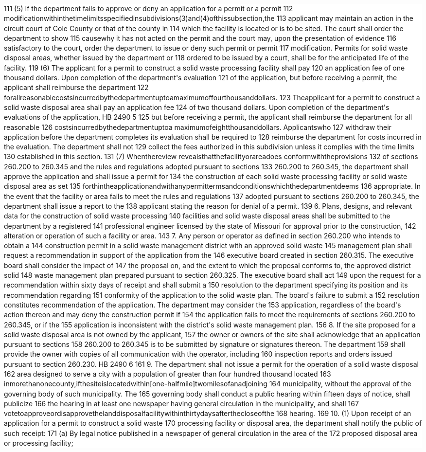 111 (5) If the department fails to approve or deny an application for a permit or a permit
112 modificationwithinthetimelimitsspecifiedinsubdivisions(3)and(4)ofthissubsection,the
113 applicant may maintain an action in the circuit court of Cole County or that of the county in
114 which the facility is located or is to be sited. The court shall order the department to show
115 causewhy it has not acted on the permit and the court may, upon the presentation of evidence
116 satisfactory to the court, order the department to issue or deny such permit or permit
117 modification. Permits for solid waste disposal areas, whether issued by the department or
118 ordered to be issued by a court, shall be for the anticipated life of the facility.
119 (6) The applicant for a permit to construct a solid waste processing facility shall pay
120 an application fee of one thousand dollars. Upon completion of the department's evaluation
121 of the application, but before receiving a permit, the applicant shall reimburse the department
122 forallreasonablecostsincurredbythedepartmentuptoamaximumoffourthousanddollars.
123 Theapplicant for a permit to construct a solid waste disposal area shall pay an application fee
124 of two thousand dollars. Upon completion of the department's evaluations of the application,
HB 2490 5
125 but before receiving a permit, the applicant shall reimburse the department for all reasonable
126 costsincurredbythedepartmentuptoa maximumofeightthousanddollars. Applicantswho
127 withdraw their application before the department completes its evaluation shall be required to
128 reimburse the department for costs incurred in the evaluation. The department shall not
129 collect the fees authorized in this subdivision unless it complies with the time limits
130 established in this section.
131 (7) Whenthereview revealsthatthefacilityorareadoes conformwiththeprovisions
132 of sections 260.200 to 260.345 and the rules and regulations adopted pursuant to sections
133 260.200 to 260.345, the department shall approve the application and shall issue a permit for
134 the construction of each solid waste processing facility or solid waste disposal area as set
135 forthintheapplicationandwithanypermittermsandconditionswhichthedepartmentdeems
136 appropriate. In the event that the facility or area fails to meet the rules and regulations
137 adopted pursuant to sections 260.200 to 260.345, the department shall issue a report to the
138 applicant stating the reason for denial of a permit.
139 6. Plans, designs, and relevant data for the construction of solid waste processing
140 facilities and solid waste disposal areas shall be submitted to the department by a registered
141 professional engineer licensed by the state of Missouri for approval prior to the construction,
142 alteration or operation of such a facility or area.
143 7. Any person or operator as defined in section 260.200 who intends to obtain a
144 construction permit in a solid waste management district with an approved solid waste
145 management plan shall request a recommendation in support of the application from the
146 executive board created in section 260.315. The executive board shall consider the impact of
147 the proposal on, and the extent to which the proposal conforms to, the approved district solid
148 waste management plan prepared pursuant to section 260.325. The executive board shall act
149 upon the request for a recommendation within sixty days of receipt and shall submit a
150 resolution to the department specifying its position and its recommendation regarding
151 conformity of the application to the solid waste plan. The board's failure to submit a
152 resolution constitutes recommendation of the application. The department may consider the
153 application, regardless of the board's action thereon and may deny the construction permit if
154 the application fails to meet the requirements of sections 260.200 to 260.345, or if the
155 application is inconsistent with the district's solid waste management plan.
156 8. If the site proposed for a solid waste disposal area is not owned by the applicant,
157 the owner or owners of the site shall acknowledge that an application pursuant to sections
158 260.200 to 260.345 is to be submitted by signature or signatures thereon. The department
159 shall provide the owner with copies of all communication with the operator, including
160 inspection reports and orders issued pursuant to section 260.230.
HB 2490 6
161 9. The department shall not issue a permit for the operation of a solid waste disposal
162 area designed to serve a city with a population of greater than four hundred thousand located
163 inmorethanonecounty,ifthesiteislocatedwithin[one-halfmile]twomilesofanadjoining
164 municipality, without the approval of the governing body of such municipality. The
165 governing body shall conduct a public hearing within fifteen days of notice, shall publicize
166 the hearing in at least one newspaper having general circulation in the municipality, and shall
167 votetoapproveordisapprovethelanddisposalfacilitywithinthirtydaysafterthecloseofthe
168 hearing.
169 10. (1) Upon receipt of an application for a permit to construct a solid waste
170 processing facility or disposal area, the department shall notify the public of such receipt:
171 (a) By legal notice published in a newspaper of general circulation in the area of the
172 proposed disposal area or processing facility;